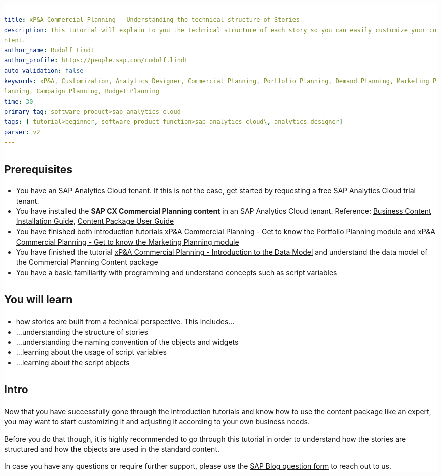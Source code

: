 ```yaml
---
title: xP&A Commercial Planning - Understanding the technical structure of Stories
description: This tutorial will explain to you the technical structure of each story so you can easily customize your content.
author_name: Rudolf Lindt
author_profile: https://people.sap.com/rudolf.lindt
auto_validation: false
keywords: xP&A, Customization, Analytics Designer, Commercial Planning, Portfolio Planning, Demand Planning, Marketing Planning, Campaign Planning, Budget Planning
time: 30
primary_tag: software-product>sap-analytics-cloud
tags: [ tutorial>beginner, software-product-function>sap-analytics-cloud\,-analytics-designer]
parser: v2
---
```


## Prerequisites
- You have an SAP Analytics Cloud tenant. If this is not the case, get started by requesting a free [SAP Analytics Cloud trial](https://www.sap.com/products/technology-platform/cloud-analytics/trial.html) tenant.
- You have installed the **SAP CX Commercial Planning content** in an SAP Analytics Cloud tenant. Reference: [Business Content Installation Guide](https://help.sap.com/docs/SAP_ANALYTICS_CLOUD/00f68c2e08b941f081002fd3691d86a7/078868f57f3346a98c3233207bd211c7.html), [Content Package User Guide](https://help.sap.com/docs/SAP_ANALYTICS_CLOUD/42093f14b43c485fbe3adbbe81eff6c8/b0046d8673b5412cbef7f521cfdfed95.html)
- You have finished both introduction tutorials [xP&A Commercial Planning - Get to know the Portfolio Planning module](xpa-sac-cxpp-portfolioplanning-gettoknow) and [xP&A Commercial Planning - Get to know the Marketing Planning module](xpa-sac-cxmp-marketingplanning-gettoknow)
- You have finished the tutorial [xP&A Commercial Planning - Introduction to the Data Model](xpa-sac-cxmp-datamodelfundamentals) and understand the data model of the Commercial Planning Content package
- You have a basic familiarity with programming and understand concepts such as script variables

## You will learn
- how stories are built from a technical perspective. This includes...
- ...understanding the structure of stories
- ...understanding the naming convention of the objects and widgets
- ...learning about the usage of script variables
- ...learning about the script objects

## Intro
Now that you have successfully gone through the introduction tutorials and know how to use the content package like an expert, you may want to start customizing it and adjusting it according to your own business needs.

Before you do that though, it is highly recommended to go through this tutorial in order to understand how the stories are structured and how the objects are used in the standard content. 

In case you have any questions or require further support, please use the [SAP Blog question form](https://answers.sap.com/questions/ask.html?primaryTagId=bcbf0782-ce74-43b8-b695-dafd7c1ff1c1&additionalTagId=67838200100800006884&additionalTagId=819703369010316911100650199149950&topics=commercial%20planning) to reach out to us.
